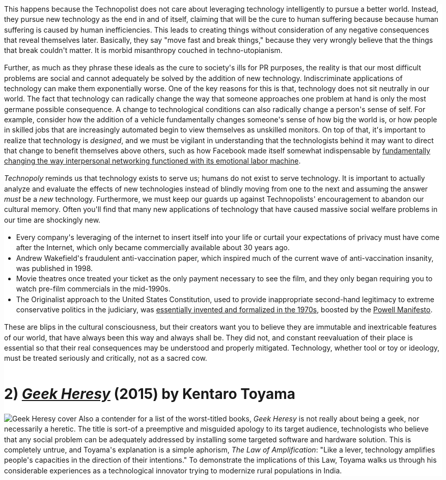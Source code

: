This happens because the Technopolist does not care about leveraging technology intelligently to pursue a better world. Instead, they pursue new technology as the end in and of itself, claiming that will be the cure to human suffering because because human suffering is caused by human inefficiencies. This leads to creating things without consideration of any negative consequences that reveal themselves later. Basically, they say "move fast and break things," because they very wrongly believe that the things that break couldn't matter. It is morbid misanthropy couched in techno-utopianism.

Further, as much as they phrase these ideals as the cure to society's ills for PR purposes, the reality is that our most difficult problems are social and cannot adequately be solved by the addition of new technology. Indiscriminate applications of technology can make them exponentially worse. One of the key reasons for this is that, technology does not sit neutrally in our world. The fact that technology can radically change the way that someone approaches one problem at hand is only the most germane possible consequence. A change to technological conditions can also radically change a person's sense of self. For example, consider how the addition of a vehicle fundamentally changes someone's sense of how big the world is, or how people in skilled jobs that are increasingly automated begin to view themselves as unskilled monitors. On top of that, it's important to realize that technology is *designed*, and we must be vigilant in understanding that the technologists behind it may want to direct that change to benefit themselves above others, such as how Facebook made itself somewhat indispensable by [fundamentally changing the way interpersonal networking functioned with its emotional labor machine](https://www.theverge.com/2018/4/28/17293056/facebook-deletefacebook-social-network-monopoly). 

*Technopoly* reminds us that technology exists to serve us; humans do not exist to serve technology. It is important to actually analyze and evaluate the effects of new technologies instead of blindly moving from one to the next and assuming the answer *must* be a *new* technology. Furthermore, we must keep our guards up against Technopolists' encouragement to abandon our cultural memory. Often you'll find that many new applications of technology that have caused massive social welfare problems in our time are shockingly new. 

* Every company's leveraging of the internet to insert itself into your life or curtail your expectations of privacy must have come after the Internet, which only became commercially available about 30 years ago.
* Andrew Wakefield's fraudulent anti-vaccination paper, which inspired much of the current wave of anti-vaccination insanity, was published in 1998.
* Movie theatres once treated your ticket as the only payment necessary to see the film, and they only began requiring you to watch pre-film commercials in the mid-1990s.
* The Originalist approach to the United States Constitution, used to provide inappropriate second-hand legitimacy to extreme conservative politics in the judiciary, was [essentially invented and formalized in the 1970s](https://www.commondreams.org/views/2018/09/04/brett-kavanaugh-and-triumph-conservative-counterrevolution), boosted by the [Powell Manifesto](http://reclaimdemocracy.org/powell_memo_lewis/).

These are blips in the cultural consciousness, but their creators want you to believe they are immutable and inextricable features of our world, that have always been this way and always shall be. They did not, and constant reevaluation of their place is essential so that their real consequences may be understood and properly mitigated. Technology, whether tool or toy or ideology, must be treated seriously and critically, not as a sacred cow.

# 2) [*Geek Heresy*](https://geekheresy.org/) (2015) by Kentaro Toyama
![Geek Heresy cover](https://thepracticaldev.s3.amazonaws.com/i/62rx87aw637so6c94ven.jpg)
Also a contender for a list of the worst-titled books, *Geek Heresy* is not really about being a geek, nor necessarily a heretic. The title is sort-of a preemptive and misguided apology to its target audience, technologists who believe that any social problem can be adequately addressed by installing some targeted software and hardware solution. This is completely untrue, and Toyama's explanation is a simple aphorism, *The Law of Amplification*: "Like a lever, technology amplifies people's capacities in the direction of their intentions." To demonstrate the implications of this Law, Toyama walks us through his considerable experiences as a technological innovator trying to modernize rural populations in India.
